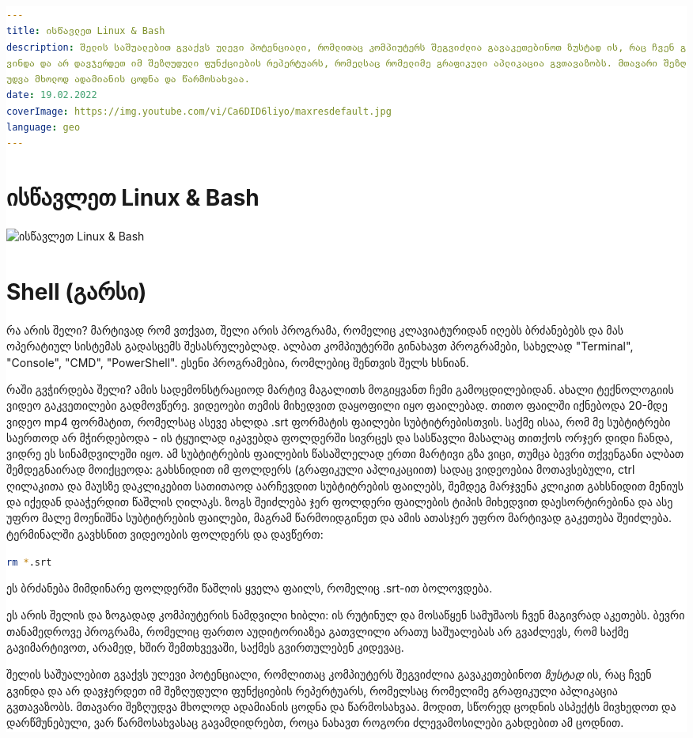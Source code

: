 ```yaml
---
title: ისწავლეთ Linux & Bash
description: შელის საშუალებით გვაქვს ულევი პოტენციალი, რომლითაც კომპიუტერს შეგვიძლია გავაკეთებინოთ ზუსტად ის, რაც ჩვენ გვინდა და არ დავჯერდეთ იმ შეზღუდული ფუნქციების რეპერტუარს, რომელსაც რომელიმე გრაფიკული აპლიკაცია გვთავაზობს. მთავარი შეზღუდვა მხოლოდ ადამიანის ცოდნა და წარმოსახვაა.
date: 19.02.2022
coverImage: https://img.youtube.com/vi/Ca6DID6liyo/maxresdefault.jpg
language: geo
---
```


# ისწავლეთ Linux & Bash

![ისწავლეთ Linux & Bash](https://img.youtube.com/vi/Ca6DID6liyo/maxresdefault.jpg)

# Shell (გარსი)

რა არის შელი? მარტივად რომ ვთქვათ, შელი არის პროგრამა, რომელიც კლავიატურიდან იღებს
ბრძანებებს და მას ოპერატიულ სისტემას გადასცემს შესასრულებლად. ალბათ კომპიუტერში
გინახავთ პროგრამები, სახელად "Terminal", "Console", "CMD", "PowerShell". ესენი პროგრამებია,
რომლებიც შენთვის შელს ხსნიან.

რაში გვჭირდება შელი? ამის სადემონსტრაციოდ მარტივ მაგალითს მოგიყვანთ ჩემი გამოცდილებიდან.
ახალი ტექნოლოგიის ვიდეო გაკვეთილები გადმოვწერე. ვიდეოები თემის მიხედვით
დაყოფილი იყო ფაილებად. თითო ფაილში იქნებოდა 20-მდე ვიდეო mp4 ფორმატით, რომელსაც
ასევე ახლდა .srt ფორმატის ფაილები სუბტიტრებისთვის. საქმე ისაა, რომ მე სუბტიტრები საერთოდ
არ მჭირდებოდა - ის ტყუილად იკავებდა ფოლდერში სივრცეს და სასწავლი მასალაც თითქოს ორჯერ
დიდი ჩანდა, ვიდრე ეს სინამდვილეში იყო. ამ სუბტიტრების ფაილების წასაშლელად ერთი მარტივი გზა
ვიცი, თუმცა ბევრი თქვენგანი ალბათ შემდეგნაირად მოიქცეოდა: გახსნიდით იმ ფოლდერს (გრაფიკული
აპლიკაციით) სადაც ვიდეოებია მოთავსებული, ctrl ღილაკითა და მაუსზე დაკლიკებით სათითაოდ აარჩევდით
სუბტიტრების ფაილებს, შემდეგ მარჯვენა კლიკით გახსნიდით მენიუს და იქედან დააჭერდით წაშლის ღილაკს.
ზოგს შეიძლება ჯერ ფოლდერი ფაილების ტიპის მიხედვით დაესორტირებინა და ასე უფრო მალე მოენიშნა
სუბტიტრების ფაილები, მაგრამ წარმოიდგინეთ და ამის ათასჯერ უფრო მარტივად გაკეთება შეიძლება.
ტერმინალში გავხსნით ვიდეოების ფოლდერს და დავწერთ:

```bash
rm *.srt
```

ეს ბრძანება მიმდინარე ფოლდერში წაშლის ყველა ფაილს, რომელიც .srt-ით ბოლოვდება.

ეს არის შელის და ზოგადად კომპიუტერის ნამდვილი ხიბლი: ის რუტინულ და მოსაწყენ სამუშაოს ჩვენ
მაგივრად აკეთებს. ბევრი თანამედროვე პროგრამა, რომელიც ფართო აუდიტორიაზეა გათვლილი არათუ
საშუალებას არ გვაძლევს, რომ საქმე გავიმარტივოთ, არამედ, ხშირ შემთხვევაში, საქმეს გვირთულებენ კიდევაც.

შელის საშუალებით გვაქვს ულევი პოტენციალი, რომლითაც კომპიუტერს შეგვიძლია გავაკეთებინოთ
_ზუსტად_ ის, რაც ჩვენ გვინდა და არ დავჯერდეთ იმ შეზღუდული ფუნქციების რეპერტუარს, რომელსაც
რომელიმე გრაფიკული აპლიკაცია გვთავაზობს. მთავარი შეზღუდვა მხოლოდ ადამიანის ცოდნა და
წარმოსახვაა. მოდით, სწორედ ცოდნის ასპექტს მივხედოთ და დარწმუნებული, ვარ წარმოსახვასაც
გავამდიდრებთ, როცა ნახავთ როგორი ძლევამოსილები გახდებით ამ ცოდნით.
